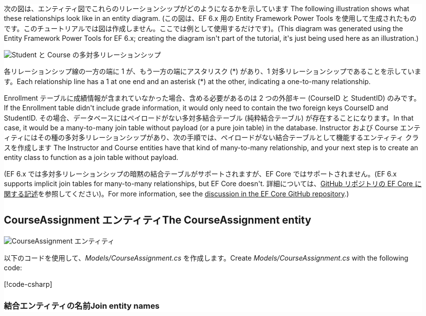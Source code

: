 <span data-ttu-id="167df-283">次の図は、エンティティ図でこれらのリレーションシップがどのようになるかを示しています </span><span class="sxs-lookup"><span data-stu-id="167df-283">The following illustration shows what these relationships look like in an entity diagram.</span></span> <span data-ttu-id="167df-284">(この図は、EF 6.x 用の Entity Framework Power Tools を使用して生成されたものです。このチュートリアルでは図は作成しません。ここでは例として使用するだけです)。</span><span class="sxs-lookup"><span data-stu-id="167df-284">(This diagram was generated using the Entity Framework Power Tools for EF 6.x; creating the diagram isn't part of the tutorial, it's just being used here as an illustration.)</span></span>

![Student と Course の多対多リレーションシップ](complex-data-model/_static/student-course.png)

<span data-ttu-id="167df-286">各リレーションシップ線の一方の端に 1 が、もう一方の端にアスタリスク (\*) があり、1 対多リレーションシップであることを示しています。</span><span class="sxs-lookup"><span data-stu-id="167df-286">Each relationship line has a 1 at one end and an asterisk (\*) at the other, indicating a one-to-many relationship.</span></span>

<span data-ttu-id="167df-287">Enrollment テーブルに成績情報が含まれていなかった場合、含める必要があるのは 2 つの外部キー (CourseID と StudentID) のみです。</span><span class="sxs-lookup"><span data-stu-id="167df-287">If the Enrollment table didn't include grade information, it would only need to contain the two foreign keys CourseID and StudentID.</span></span> <span data-ttu-id="167df-288">その場合、データベースにはペイロードがない多対多結合テーブル (純粋結合テーブル) が存在することになります。</span><span class="sxs-lookup"><span data-stu-id="167df-288">In that case, it would be a many-to-many join table without payload (or a pure join table) in the database.</span></span> <span data-ttu-id="167df-289">Instructor および Course エンティティにはその種の多対多リレーションシップがあり、次の手順では、ペイロードがない結合テーブルとして機能するエンティティ クラスを作成します </span><span class="sxs-lookup"><span data-stu-id="167df-289">The Instructor and Course entities have that kind of many-to-many relationship, and your next step is to create an entity class to function as a join table without payload.</span></span>

<span data-ttu-id="167df-290">(EF 6.x では多対多リレーションシップの暗黙の結合テーブルがサポートされますが、EF Core ではサポートされません。</span><span class="sxs-lookup"><span data-stu-id="167df-290">(EF 6.x supports implicit join tables for many-to-many relationships, but EF Core doesn't.</span></span> <span data-ttu-id="167df-291">詳細については、[GitHub リポジトリの EF Core に関する記述](https://github.com/aspnet/EntityFramework/issues/1368)を参照してください)。</span><span class="sxs-lookup"><span data-stu-id="167df-291">For more information, see the [discussion in the EF Core GitHub repository](https://github.com/aspnet/EntityFramework/issues/1368).)</span></span>

## <a name="the-courseassignment-entity"></a><span data-ttu-id="167df-292">CourseAssignment エンティティ</span><span class="sxs-lookup"><span data-stu-id="167df-292">The CourseAssignment entity</span></span>

![CourseAssignment エンティティ](complex-data-model/_static/courseassignment-entity.png)

<span data-ttu-id="167df-294">以下のコードを使用して、*Models/CourseAssignment.cs* を作成します。</span><span class="sxs-lookup"><span data-stu-id="167df-294">Create *Models/CourseAssignment.cs* with the following code:</span></span>

[!code-csharp[](intro/samples/cu/Models/CourseAssignment.cs)]

### <a name="join-entity-names"></a><span data-ttu-id="167df-295">結合エンティティの名前</span><span class="sxs-lookup"><span data-stu-id="167df-295">Join entity names</span></span>
